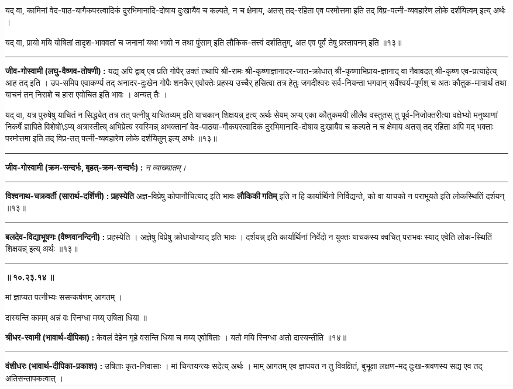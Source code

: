 यद् वा, कामिनां वेद-पाठ-यागैकपरत्वादिकं दुरभिमानादि-दोषाय दुःखायैव च कल्पते, न च क्षेमाय, अतस् तद्-रहिता एव परमोत्तमा इति तद् विप्र-पत्नी-व्यवहारेण लोके दर्शयित्वम् इत्य् अर्थः ।

यद् वा, प्रायो मयि योषितां तादृश-भाववतां च जनानां यथा भावो न तथा पुंसाम् इति लौकिक-तत्त्वं दर्शतितुम्, अत एव पूर्वं तेषु प्रस्तापनम् इति ॥१३॥


______


**जीव-गोस्वामी (लघु-वैष्णव-तोषणी) :** यद्य् अपि द्वाव् एव प्रति गोपैर् उक्तं तथापि श्री-रामः श्री-कृष्णाज्ञानादर-जात-क्रोधात् श्री-कृष्णाभिप्राय-ज्ञानाद् वा नैवावदत् श्री-कृष्ण एव-प्रत्याहेत्य् आह तद् इति । उप-समिप एवाकर्ण्य तद् अनादर-दुःखेन गोपैः शनकैर् एवोक्तेः प्रहस्य उच्चैर् हसित्वा तत्र हेतुः जगदीश्वरः सर्व-नियन्ता भगवान् सर्वैश्वर्य-पूर्णश् च अतः कौतुक-मात्रार्थं तथा याचनं तन् निराशे च हास एवोचित इति भावः । अन्यत् तैः ।

यद् वा, यत्र पुरुषेषु याचितं न सिद्ध्येत् तत्र तत् पत्नीषु याचितव्यम् इति याचकान् शिक्षयन्न् इत्य् अर्थः सेयम् अप्य् एका कौतुकमयी लीलैव वस्तुतस् तु पूर्व-निजोक्तरीत्या वक्षेभ्यो मनुष्याणां निकर्षे ज्ञापिते विशेषो\ऽप्य् अत्रास्तीत्य् अभिप्रेत्य स्वस्मिन्न् अभक्तानां वेद-पाठया-गौकपरत्वादिकं दुरभिमानादि-दोषाय दुःखायैव च कल्पते न च क्षेमाय अतस् तद् रहिता अपि मद् भक्ताः परमोत्तमा इति तद् विप्र-तत् पत्नी-व्यवहारेण लोके दर्शयितुम् इत्य् अर्थः ॥१३॥


______


**जीव-गोस्वामी (क्रम-सन्दर्भः, बृहत्-क्रम-सन्दर्भः) :** *न व्याख्यातम्।*


______


**विश्वनाथ-चक्रवर्ती (सारार्थ-दर्शिणी) : प्रहस्येति** अज्ञ-विप्रेषु कोपानौचित्याद् इति भावः **लौकिकी गतिम्** इति न हि कार्यार्थिनो निर्विद्यन्ते, को वा याचको न पराभूयते इति लोकस्थितिं दर्शयन् ॥१३॥


______


**बलदेव-विद्याभूषणः (वैष्णवानन्दिनी) :** प्रहस्येति । अज्ञेषु विप्रेषु क्रोधायोग्याद् इति भावः । दर्शयन्न् इति कार्यार्थिनां निर्वेदो न युक्तः याचकस्य क्वचित् पराभवः स्याद् एवेति लोक-स्थितिं शिक्षयन्न् इत्य् अर्थः ॥१३॥


______


**॥ १०.२३.१४ ॥**

मां ज्ञाप्यत पत्नीभ्यः ससन्कर्षणम् आगतम् ।

दास्यन्ति कामम् अन्नं वः स्निग्धा मय्य् उषिता धिया ॥

**श्रीधर-स्वामी (भावार्थ-दीपिका) :** केवलं देहेन गृहे वसन्ति धिया च मय्य् एवोषिताः । यतो मयि स्निग्धा अतो दास्यन्तीति ॥१४॥


______


**वंशीधरः (भावार्थ-दीपिका-प्रकाशः) :** उषिताः कृत-निवासाः । मां चिन्तयन्त्यः सदेत्य् अर्थः । माम् आगतम् एव ज्ञापयत न तु विवक्षितं, बुभूक्षा लक्षण-मद् दुःख-श्रवणस्य सद्य एव तद् अतिसन्तापकत्वात् ।
